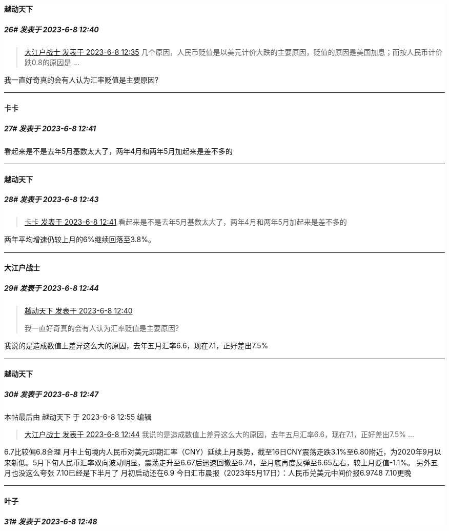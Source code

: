 ####  越动天下  
##### 26#       发表于 2023-6-8 12:40

<blockquote><a href="httphttps://bbs.saraba1st.com/2b/forum.php?mod=redirect&amp;goto=findpost&amp;pid=61183577&amp;ptid=2138949" target="_blank">大江户战士 发表于 2023-6-8 12:35</a>
几个原因，人民币贬值是以美元计价大跌的主要原因，贬值的原因是美国加息；而按人民币计价跌0.8的原因是 ...</blockquote>
我一直好奇真的会有人认为汇率贬值是主要原因?

*****

####  卡卡  
##### 27#       发表于 2023-6-8 12:41

看起来是不是去年5月基数太大了，两年4月和两年5月加起来是差不多的

*****

####  越动天下  
##### 28#       发表于 2023-6-8 12:43

<blockquote><a href="httphttps://bbs.saraba1st.com/2b/forum.php?mod=redirect&amp;goto=findpost&amp;pid=61183690&amp;ptid=2138949" target="_blank">卡卡 发表于 2023-6-8 12:41</a>
看起来是不是去年5月基数太大了，两年4月和两年5月加起来是差不多的</blockquote>
两年平均增速仍较上月的6%继续回落至3.8%。

*****

####  大江户战士  
##### 29#       发表于 2023-6-8 12:44

<blockquote><a href="httphttps://bbs.saraba1st.com/2b/forum.php?mod=redirect&amp;goto=findpost&amp;pid=61183667&amp;ptid=2138949" target="_blank">越动天下 发表于 2023-6-8 12:40</a>

我一直好奇真的会有人认为汇率贬值是主要原因?</blockquote>
我说的是造成数值上差异这么大的原因，去年五月汇率6.6，现在7.1，正好差出7.5%

*****

####  越动天下  
##### 30#       发表于 2023-6-8 12:47

 本帖最后由 越动天下 于 2023-6-8 12:55 编辑 
<blockquote><a href="httphttps://bbs.saraba1st.com/2b/forum.php?mod=redirect&amp;goto=findpost&amp;pid=61183713&amp;ptid=2138949" target="_blank">大江户战士 发表于 2023-6-8 12:44</a>
我说的是造成数值上差异这么大的原因，去年五月汇率6.6，现在7.1，正好差出7.5% ...</blockquote>
6.7比较偏6.8合理 
月中上旬境内人民币对美元即期汇率（CNY）延续上月跌势，截至16日CNY震荡走跌3.1%至6.80附近，为2020年9月以来新低。5月下旬人民币汇率双向波动明显，震荡走升至6.67后迅速回撤至6.74，至月底再度反弹至6.65左右，较上月贬值-1.1%。
另外五月也没这么夸张 7.10已经是下半月了 月初启动还在6.9 今日汇市晨报（2023年5月17日）：人民币兑美元中间价报6.9748 7.10更晚


*****

####  叶子  
##### 31#       发表于 2023-6-8 12:48
